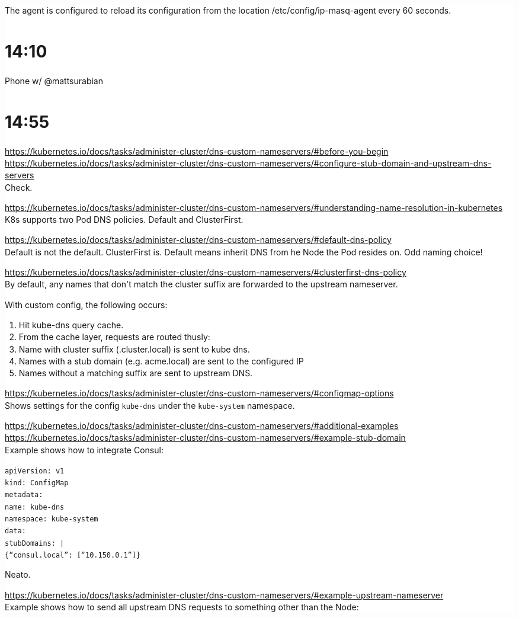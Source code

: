 The agent is configured to reload its configuration from the location
/etc/config/ip-masq-agent every 60 seconds.

# 14:10
Phone w/ @mattsurabian

# 14:55
https://kubernetes.io/docs/tasks/administer-cluster/dns-custom-nameservers/#before-you-begin  
https://kubernetes.io/docs/tasks/administer-cluster/dns-custom-nameservers/#configure-stub-domain-and-upstream-dns-servers  
Check.

https://kubernetes.io/docs/tasks/administer-cluster/dns-custom-nameservers/#understanding-name-resolution-in-kubernetes  
K8s supports two Pod DNS policies. Default and ClusterFirst.

https://kubernetes.io/docs/tasks/administer-cluster/dns-custom-nameservers/#default-dns-policy  
Default is not the default. ClusterFirst is. Default means inherit DNS from
he Node the Pod resides on. Odd naming choice!

https://kubernetes.io/docs/tasks/administer-cluster/dns-custom-nameservers/#clusterfirst-dns-policy  
By default, any names that don't match the cluster suffix are forwarded to
the upstream nameserver.

With custom config, the following occurs:
1. Hit kube-dns query cache.
2. From the cache layer, requests are routed thusly:
1. Name with cluster suffix (.cluster.local) is sent to kube dns.
2. Names with a stub domain (e.g. acme.local) are sent to the configured
IP
3. Names without a matching suffix are sent to upstream DNS.

https://kubernetes.io/docs/tasks/administer-cluster/dns-custom-nameservers/#configmap-options  
Shows settings for the config `kube-dns` under the `kube-system` namespace.

https://kubernetes.io/docs/tasks/administer-cluster/dns-custom-nameservers/#additional-examples  
https://kubernetes.io/docs/tasks/administer-cluster/dns-custom-nameservers/#example-stub-domain  
Example shows how to integrate Consul:
```
apiVersion: v1
kind: ConfigMap
metadata:
name: kube-dns
namespace: kube-system
data:
stubDomains: |
{“consul.local”: [“10.150.0.1”]}
```
Neato.

https://kubernetes.io/docs/tasks/administer-cluster/dns-custom-nameservers/#example-upstream-nameserver  
Example shows how to send all upstream DNS requests to something other than
the Node:

